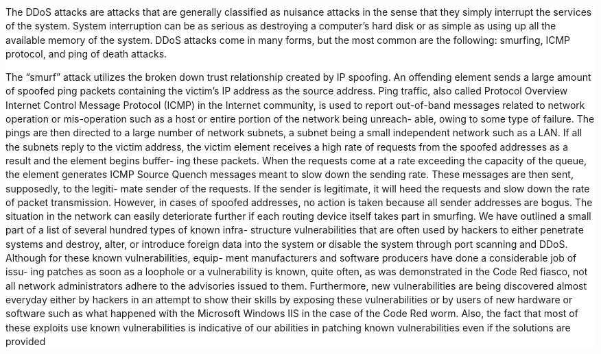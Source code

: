 The DDoS attacks are attacks that are generally classified as nuisance attacks in the sense that they simply interrupt the services of the system. System interruption can be as serious as destroying a computer’s hard disk or as simple as using up all the available memory of the system. DDoS attacks come in many forms, but the most common are the following: smurfing, ICMP protocol, and ping of death attacks. 

The “smurf” attack utilizes the broken down trust relationship created by IP spoofing. An offending element sends a large amount of spoofed ping packets containing the victim’s IP address as the source address. Ping traffic, also called Protocol Overview Internet Control Message Protocol (ICMP) in the Internet community, is used to report out-of-band messages related to network operation or mis-operation such as a host or entire portion of the network being unreach- able, owing to some type of failure. The pings are then directed to a large number of network subnets, a subnet being a small independent network such as a LAN. If all the subnets reply to the victim address, the victim element receives a high rate of requests from the spoofed addresses as a result and the element begins buffer- ing these packets. When the requests come at a rate exceeding the capacity of the queue, the element generates ICMP Source Quench messages meant to slow down the sending rate. These messages are then sent, supposedly, to the legiti- mate sender of the requests. If the sender is legitimate, it will heed the requests and slow down the rate of packet transmission. However, in cases of spoofed addresses, no action is taken because all sender addresses are bogus. The situation in the network can easily deteriorate further if each routing device itself takes part in smurfing. We have outlined a small part of a list of several hundred types of known infra- structure vulnerabilities that are often used by hackers to either penetrate systems and destroy, alter, or introduce foreign data into the system or disable the system through port scanning and DDoS. Although for these known vulnerabilities, equip- ment manufacturers and software producers have done a considerable job of issu- ing patches as soon as a loophole or a vulnerability is known, quite often, as was demonstrated in the Code Red fiasco, not all network administrators adhere to the advisories issued to them. Furthermore, new vulnerabilities are being discovered almost everyday either by hackers in an attempt to show their skills by exposing these vulnerabilities or by users of new hardware or software such as what happened with the Microsoft Windows IIS in the case of the Code Red worm. Also, the fact that most of these exploits use known vulnerabilities is indicative of our abilities in patching known vulnerabilities even if the solutions are provided